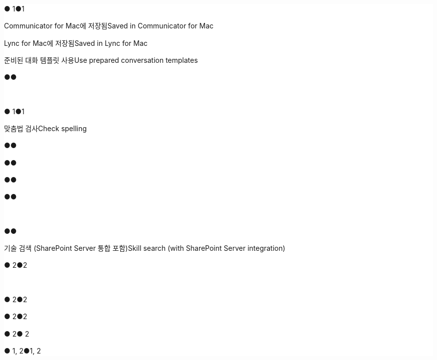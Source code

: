 <td><p><span data-ttu-id="bb3b5-345">● 1</span><span class="sxs-lookup"><span data-stu-id="bb3b5-345">●1</span></span></p></td>
<td></td>
<td><p><span data-ttu-id="bb3b5-346">Communicator for Mac에 저장됨</span><span class="sxs-lookup"><span data-stu-id="bb3b5-346">Saved in Communicator for Mac</span></span></p></td>
<td><p><span data-ttu-id="bb3b5-347">Lync for Mac에 저장됨</span><span class="sxs-lookup"><span data-stu-id="bb3b5-347">Saved in Lync for Mac</span></span></p></td>
</tr>
<tr class="even">
<td><p><span data-ttu-id="bb3b5-348">준비된 대화 템플릿 사용</span><span class="sxs-lookup"><span data-stu-id="bb3b5-348">Use prepared conversation templates</span></span></p></td>
<td><p><span data-ttu-id="bb3b5-349">●</span><span class="sxs-lookup"><span data-stu-id="bb3b5-349">●</span></span></p></td>
<td> </td>
<td></td>
<td></td>
<td></td>
<td></td>
<td> </td>
<td><p><span data-ttu-id="bb3b5-350">● 1</span><span class="sxs-lookup"><span data-stu-id="bb3b5-350">●1</span></span></p></td>
<td></td>
<td></td>
<td></td>
</tr>
<tr class="odd">
<td><p><span data-ttu-id="bb3b5-351">맞춤법 검사</span><span class="sxs-lookup"><span data-stu-id="bb3b5-351">Check spelling</span></span></p></td>
<td><p><span data-ttu-id="bb3b5-352">●</span><span class="sxs-lookup"><span data-stu-id="bb3b5-352">●</span></span></p></td>
<td><p><span data-ttu-id="bb3b5-353">●</span><span class="sxs-lookup"><span data-stu-id="bb3b5-353">●</span></span></p></td>
<td><p><span data-ttu-id="bb3b5-354">●</span><span class="sxs-lookup"><span data-stu-id="bb3b5-354">●</span></span></p></td>
<td><p><span data-ttu-id="bb3b5-355">●</span><span class="sxs-lookup"><span data-stu-id="bb3b5-355">●</span></span></p></td>
<td></td>
<td></td>
<td> </td>
<td></td>
<td></td>
<td></td>
<td><p><span data-ttu-id="bb3b5-356">●</span><span class="sxs-lookup"><span data-stu-id="bb3b5-356">●</span></span></p></td>
</tr>
<tr class="even">
<td><p><span data-ttu-id="bb3b5-357">기술 검색 (SharePoint Server 통합 포함)</span><span class="sxs-lookup"><span data-stu-id="bb3b5-357">Skill search (with SharePoint Server integration)</span></span></p></td>
<td><p><span data-ttu-id="bb3b5-358">● 2</span><span class="sxs-lookup"><span data-stu-id="bb3b5-358">●2</span></span></p></td>
<td> </td>
<td><p><span data-ttu-id="bb3b5-359">● 2</span><span class="sxs-lookup"><span data-stu-id="bb3b5-359">●2</span></span></p></td>
<td><p><span data-ttu-id="bb3b5-360">● 2</span><span class="sxs-lookup"><span data-stu-id="bb3b5-360">●2</span></span></p></td>
<td></td>
<td></td>
<td><p><span data-ttu-id="bb3b5-361">● 2</span><span class="sxs-lookup"><span data-stu-id="bb3b5-361">● 2</span></span></p></td>
<td><p><span data-ttu-id="bb3b5-362">● 1, 2</span><span class="sxs-lookup"><span data-stu-id="bb3b5-362">●1, 2</span></span></p></td>
<td></td>
<td></td>
